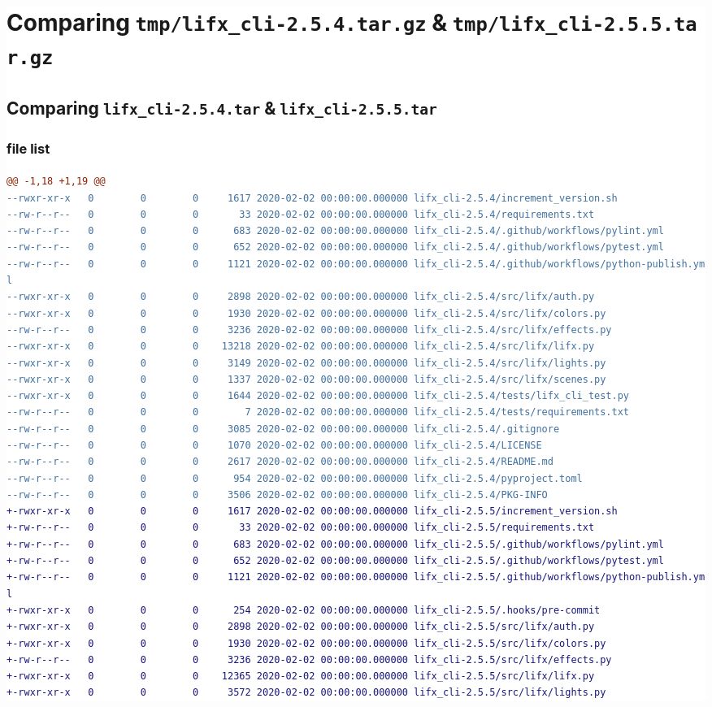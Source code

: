 # Comparing `tmp/lifx_cli-2.5.4.tar.gz` & `tmp/lifx_cli-2.5.5.tar.gz`

## Comparing `lifx_cli-2.5.4.tar` & `lifx_cli-2.5.5.tar`

### file list

```diff
@@ -1,18 +1,19 @@
--rwxr-xr-x   0        0        0     1617 2020-02-02 00:00:00.000000 lifx_cli-2.5.4/increment_version.sh
--rw-r--r--   0        0        0       33 2020-02-02 00:00:00.000000 lifx_cli-2.5.4/requirements.txt
--rw-r--r--   0        0        0      683 2020-02-02 00:00:00.000000 lifx_cli-2.5.4/.github/workflows/pylint.yml
--rw-r--r--   0        0        0      652 2020-02-02 00:00:00.000000 lifx_cli-2.5.4/.github/workflows/pytest.yml
--rw-r--r--   0        0        0     1121 2020-02-02 00:00:00.000000 lifx_cli-2.5.4/.github/workflows/python-publish.yml
--rwxr-xr-x   0        0        0     2898 2020-02-02 00:00:00.000000 lifx_cli-2.5.4/src/lifx/auth.py
--rwxr-xr-x   0        0        0     1930 2020-02-02 00:00:00.000000 lifx_cli-2.5.4/src/lifx/colors.py
--rw-r--r--   0        0        0     3236 2020-02-02 00:00:00.000000 lifx_cli-2.5.4/src/lifx/effects.py
--rwxr-xr-x   0        0        0    13218 2020-02-02 00:00:00.000000 lifx_cli-2.5.4/src/lifx/lifx.py
--rwxr-xr-x   0        0        0     3149 2020-02-02 00:00:00.000000 lifx_cli-2.5.4/src/lifx/lights.py
--rwxr-xr-x   0        0        0     1337 2020-02-02 00:00:00.000000 lifx_cli-2.5.4/src/lifx/scenes.py
--rwxr-xr-x   0        0        0     1644 2020-02-02 00:00:00.000000 lifx_cli-2.5.4/tests/lifx_cli_test.py
--rw-r--r--   0        0        0        7 2020-02-02 00:00:00.000000 lifx_cli-2.5.4/tests/requirements.txt
--rw-r--r--   0        0        0     3085 2020-02-02 00:00:00.000000 lifx_cli-2.5.4/.gitignore
--rw-r--r--   0        0        0     1070 2020-02-02 00:00:00.000000 lifx_cli-2.5.4/LICENSE
--rw-r--r--   0        0        0     2617 2020-02-02 00:00:00.000000 lifx_cli-2.5.4/README.md
--rw-r--r--   0        0        0      954 2020-02-02 00:00:00.000000 lifx_cli-2.5.4/pyproject.toml
--rw-r--r--   0        0        0     3506 2020-02-02 00:00:00.000000 lifx_cli-2.5.4/PKG-INFO
+-rwxr-xr-x   0        0        0     1617 2020-02-02 00:00:00.000000 lifx_cli-2.5.5/increment_version.sh
+-rw-r--r--   0        0        0       33 2020-02-02 00:00:00.000000 lifx_cli-2.5.5/requirements.txt
+-rw-r--r--   0        0        0      683 2020-02-02 00:00:00.000000 lifx_cli-2.5.5/.github/workflows/pylint.yml
+-rw-r--r--   0        0        0      652 2020-02-02 00:00:00.000000 lifx_cli-2.5.5/.github/workflows/pytest.yml
+-rw-r--r--   0        0        0     1121 2020-02-02 00:00:00.000000 lifx_cli-2.5.5/.github/workflows/python-publish.yml
+-rwxr-xr-x   0        0        0      254 2020-02-02 00:00:00.000000 lifx_cli-2.5.5/.hooks/pre-commit
+-rwxr-xr-x   0        0        0     2898 2020-02-02 00:00:00.000000 lifx_cli-2.5.5/src/lifx/auth.py
+-rwxr-xr-x   0        0        0     1930 2020-02-02 00:00:00.000000 lifx_cli-2.5.5/src/lifx/colors.py
+-rw-r--r--   0        0        0     3236 2020-02-02 00:00:00.000000 lifx_cli-2.5.5/src/lifx/effects.py
+-rwxr-xr-x   0        0        0    12365 2020-02-02 00:00:00.000000 lifx_cli-2.5.5/src/lifx/lifx.py
+-rwxr-xr-x   0        0        0     3572 2020-02-02 00:00:00.000000 lifx_cli-2.5.5/src/lifx/lights.py
```